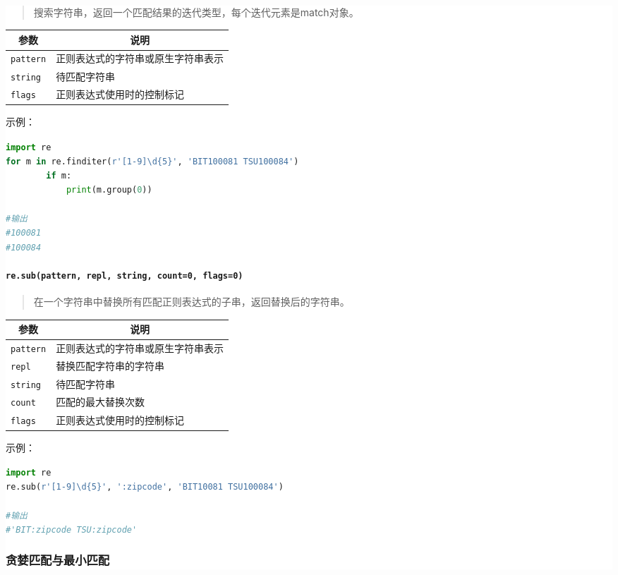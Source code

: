 > 搜索字符串，返回一个匹配结果的迭代类型，每个迭代元素是match对象。

| 参数      | 说明                               |
| --------- | ---------------------------------- |
| `pattern` | 正则表达式的字符串或原生字符串表示 |
| `string`  | 待匹配字符串                       |
| `flags`   | 正则表达式使用时的控制标记         |

示例：

```python
import re
for m in re.finditer(r'[1-9]\d{5}', 'BIT100081 TSU100084')
		if m:
    		print(m.group(0))
      
#输出
#100081
#100084

```



#### `re.sub(pattern, repl, string, count=0, flags=0)`

> 在一个字符串中替换所有匹配正则表达式的子串，返回替换后的字符串。

| 参数      | 说明                               |
| --------- | ---------------------------------- |
| `pattern` | 正则表达式的字符串或原生字符串表示 |
| `repl`    | 替换匹配字符串的字符串             |
| `string`  | 待匹配字符串                       |
| `count`   | 匹配的最大替换次数                 |
| `flags`   | 正则表达式使用时的控制标记         |



示例：

```python
import re
re.sub(r'[1-9]\d{5}', ':zipcode', 'BIT10081 TSU100084')

#输出
#'BIT:zipcode TSU:zipcode'

```



### 贪婪匹配与最小匹配
